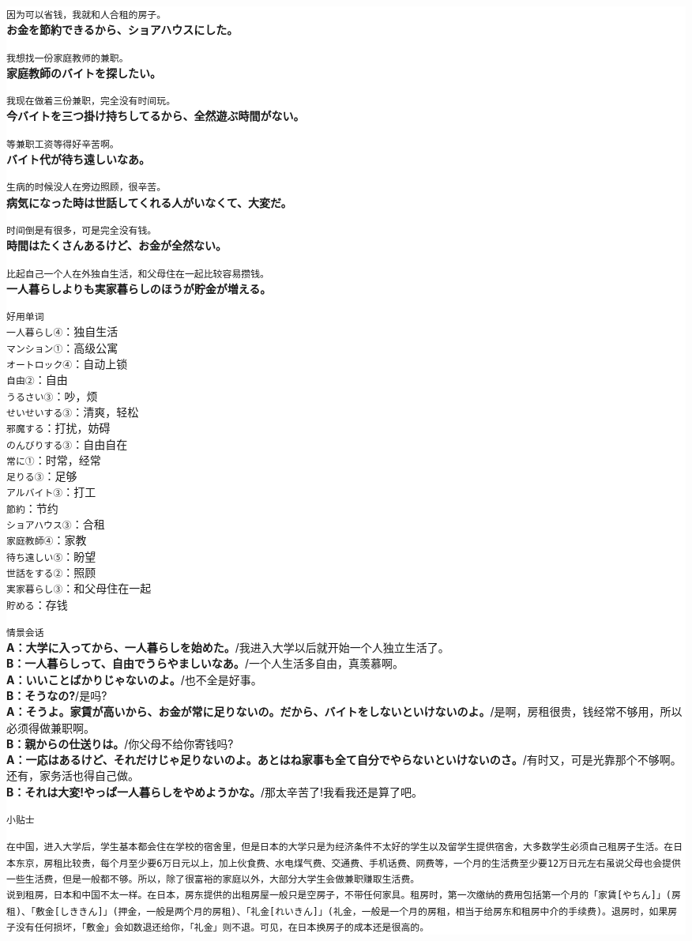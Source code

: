 `因为可以省钱，我就和人合租的房子。`  
**お金を節約できるから、ショアハウスにした。**

`我想找一份家庭教师的兼职。`  
**家庭教師のバイトを探したい。**

`我现在做着三份兼职，完全没有时间玩。`  
**今バイトを三つ掛け持ちしてるから、全然遊ぶ時間がない。**

`等兼职工资等得好辛苦啊。`  
**バイト代が待ち遠しいなあ。**

`生病的时候没人在旁边照顾，很辛苦。`  
**病気になった時は世話してくれる人がいなくて、大変だ。**

`时间倒是有很多，可是完全没有钱。`  
**時間はたくさんあるけど、お金が全然ない。**

`比起自己一个人在外独自生活，和父母住在一起比较容易攒钱。`  
**一人暮らしよりも実家暮らしのほうが貯金が増える。**

`好用单词`  
`一人暮らし④`：独自生活  
`マンション①`：高级公寓  
`オートロック④`：自动上锁  
`自由②`：自由  
`うるさい③`：吵，烦  
`せいせいする③`：清爽，轻松  
`邪魔する`：打扰，妨碍  
`のんびりする③`：自由自在  
`常に①`：时常，经常  
`足りる③`：足够  
`アルバイト③`：打工  
`節約`：节约  
`ショアハウス③`：合租  
`家庭教師④`：家教  
`待ち遠しい⑤`：盼望  
`世話をする②`：照顾  
`実家暮らし③`：和父母住在一起  
`貯める`：存钱  

`情景会话`  
**A：大学に入ってから、一人暮らしを始めた。**/我进入大学以后就开始一个人独立生活了。  
**B：一人暮らしって、自由でうらやましいなあ。**/一个人生活多自由，真羡慕啊。  
**A：いいことばかりじゃないのよ。**/也不全是好事。  
**B：そうなの?**/是吗?  
**A：そうよ。家賃が高いから、お金が常に足りないの。だから、バイトをしないといけないのよ。**/是啊，房租很贵，钱经常不够用，所以必须得做兼职啊。  
**B：親からの仕送りは。**/你父母不给你寄钱吗?  
**A：一応はあるけど、それだけじゃ足りないのよ。あとはね家事も全て自分でやらないといけないのさ。**/有时又，可是光靠那个不够啊。还有，家务活也得自己做。  
**B：それは大変!やっぱ一人暮らしをやめようかな。**/那太辛苦了!我看我还是算了吧。  

`小贴士`

```html
在中国，进入大学后，学生基本都会住在学校的宿舍里，但是日本的大学只是为经济条件不太好的学生以及留学生提供宿舍，大多数学生必须自己租房子生活。在日本东京，房租比较贵，每个月至少要6万日元以上，加上伙食费、水电煤气费、交通费、手机话费、网费等，一个月的生活费至少要12万日元左右虽说父母也会提供一些生活费，但是一般都不够。所以，除了很富裕的家庭以外，大部分大学生会做兼职赚取生活费。
说到租房，日本和中国不太一样。在日本，房东提供的出租房屋一般只是空房子，不带任何家具。租房时，第一次缴纳的费用包括第一个月的「家賃[やちん]」(房租)、「敷金[しききん]」(押金，一般是两个月的房租)、「礼金[れいきん]」(礼金，一般是一个月的房租，相当于给房东和租房中介的手续费)。退房时，如果房子没有任何损坏，「敷金」会如数退还给你，「礼金」则不退。可见，在日本换房子的成本还是很高的。
```
